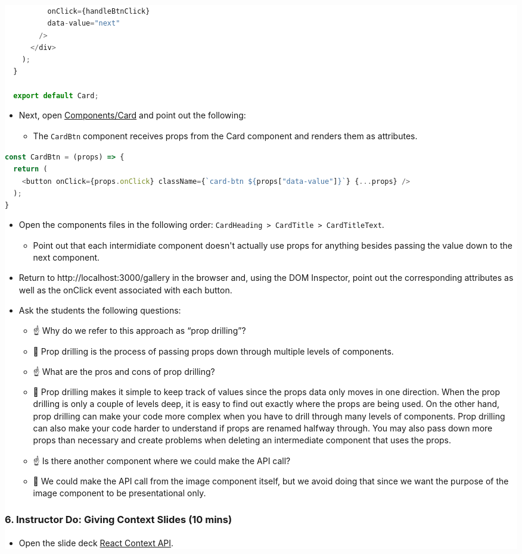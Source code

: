 ```js
          onClick={handleBtnClick}
          data-value="next"
        />
      </div>
    );
  }

  export default Card;

```

* Next, open [Components/Card](../../../../01-Class-Content/20-state/01-Activities/08-Stu_PropDrilling/Solved/src/components/CardBtn/index.js)   and point out the following:

  * The `CardBtn` component receives props from the Card component and renders them as attributes.

```js
const CardBtn = (props) => {
  return (
    <button onClick={props.onClick} className={`card-btn ${props["data-value"]}`} {...props} />
  );
}
```

* Open the components files in the following order: `CardHeading > CardTitle > CardTitleText`.

  * Point out that each intermidiate component doesn't actually use props for anything besides passing the value down to the next component.

* Return to http://localhost:3000/gallery in the browser and, using the DOM Inspector, point out the corresponding attributes as well as the onClick event associated with each button.

* Ask the students the following questions:

  * ☝️ Why do we refer to this approach as “prop drilling”?

  * 🙋 Prop drilling is the process of passing props down through multiple levels of components.

  * ☝️ What are the pros and cons of prop drilling?

  * 🙋 Prop drilling makes it simple to keep track of values since the props data only moves in one direction. When the prop drilling is only a couple of levels deep, it is easy to find out exactly where the props are being used. On the other hand, prop drilling can make your code more complex when you have to drill through many levels of components. Prop drilling can also make your code harder to understand if props are renamed halfway through. You may also pass down more props than necessary and create problems when deleting an intermediate component that uses the props.

  * ☝️ Is there another component where we could make the API call?

  * 🙋 We could make the API call from the image component itself, but we avoid doing that since we want the purpose of the image component to be presentational only.

### 6. Instructor Do: Giving Context Slides (10 mins)

* Open the slide deck [React Context API](https://docs.google.com/presentation/d/1OQQGzZCevIaoeCDnVikP_sKR6dtxGqcwj4PB4tbWk0A/edit?usp=sharing).
